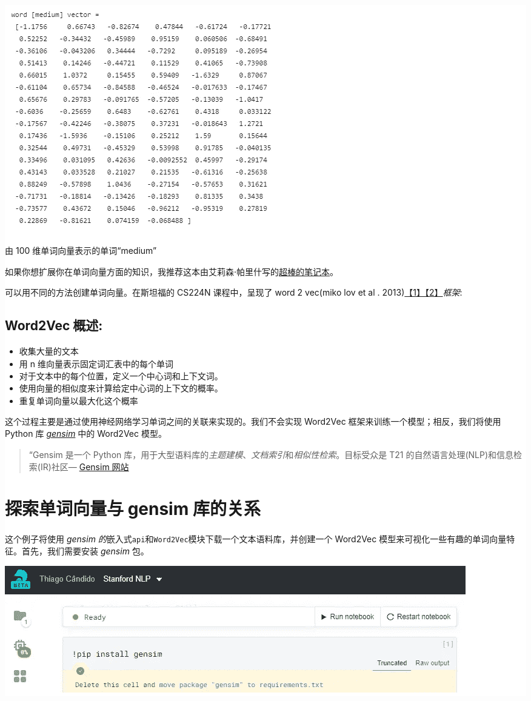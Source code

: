 ![](img/9333a2a02f97aaba45c64d60a5eb0a79.png)

由 100 维单词向量表示的单词“medium”

如果你想扩展你在单词向量方面的知识，我推荐这本由艾莉森·帕里什写的[超棒的笔记本](https://gist.github.com/aparrish/2f562e3737544cf29aaf1af30362f469)。

可以用不同的方法创建单词向量。在斯坦福的 CS224N 课程中，呈现了 word 2 vec(miko lov et al . 2013)[【1】](https://arxiv.org/abs/1301.3781)[【2】](https://arxiv.org/abs/1310.4546)*框架*:

## Word2Vec 概述:

*   收集大量的文本
*   用 n 维向量表示固定词汇表中的每个单词
*   对于文本中的每个位置，定义一个中心词和上下文词。
*   使用向量的相似度来计算给定中心词的上下文的概率。
*   重复单词向量以最大化这个概率

这个过程主要是通过使用神经网络学习单词之间的关联来实现的。我们不会实现 Word2Vec 框架来训练一个模型；相反，我们将使用 Python 库 [*gensim*](https://radimrehurek.com/gensim/index.html) 中的 Word2Vec 模型。

> “Gensim 是一个 Python 库，用于大型语料库的*主题建模*、*文档索引*和*相似性检索*。目标受众是 T21 的自然语言处理(NLP)和信息检索(IR)社区— [Gensim 网站](https://radimrehurek.com/gensim/index.html)

# 探索单词向量与 gensim 库的关系

这个例子将使用 *gensim 的*嵌入式`api`和`Word2Vec`模块下载一个文本语料库，并创建一个 Word2Vec 模型来可视化一些有趣的单词向量特征。首先，我们需要安装 *gensim* 包。

![](img/6a577f43a10875eb5ae035596debac65.png)
